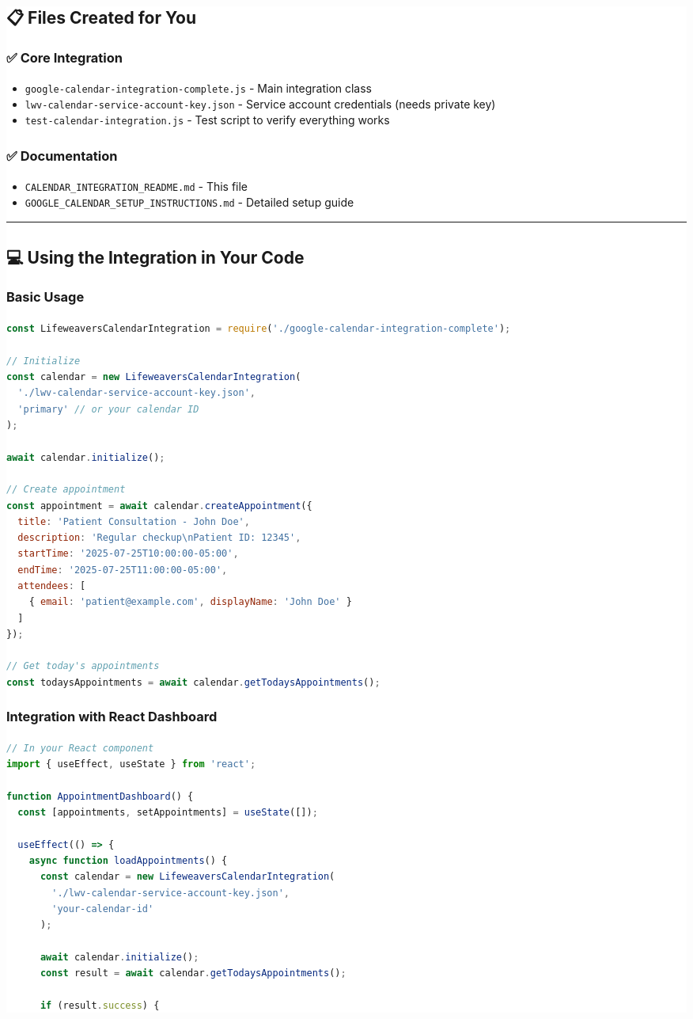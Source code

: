 
## 📋 **Files Created for You**

### **✅ Core Integration**
- `google-calendar-integration-complete.js` - Main integration class
- `lwv-calendar-service-account-key.json` - Service account credentials (needs private key)
- `test-calendar-integration.js` - Test script to verify everything works

### **✅ Documentation**
- `CALENDAR_INTEGRATION_README.md` - This file
- `GOOGLE_CALENDAR_SETUP_INSTRUCTIONS.md` - Detailed setup guide

---

## 💻 **Using the Integration in Your Code**

### **Basic Usage**
```javascript
const LifeweaversCalendarIntegration = require('./google-calendar-integration-complete');

// Initialize
const calendar = new LifeweaversCalendarIntegration(
  './lwv-calendar-service-account-key.json',
  'primary' // or your calendar ID
);

await calendar.initialize();

// Create appointment
const appointment = await calendar.createAppointment({
  title: 'Patient Consultation - John Doe',
  description: 'Regular checkup\nPatient ID: 12345',
  startTime: '2025-07-25T10:00:00-05:00',
  endTime: '2025-07-25T11:00:00-05:00',
  attendees: [
    { email: 'patient@example.com', displayName: 'John Doe' }
  ]
});

// Get today's appointments
const todaysAppointments = await calendar.getTodaysAppointments();
```

### **Integration with React Dashboard**
```javascript
// In your React component
import { useEffect, useState } from 'react';

function AppointmentDashboard() {
  const [appointments, setAppointments] = useState([]);
  
  useEffect(() => {
    async function loadAppointments() {
      const calendar = new LifeweaversCalendarIntegration(
        './lwv-calendar-service-account-key.json',
        'your-calendar-id'
      );
      
      await calendar.initialize();
      const result = await calendar.getTodaysAppointments();
      
      if (result.success) {
```